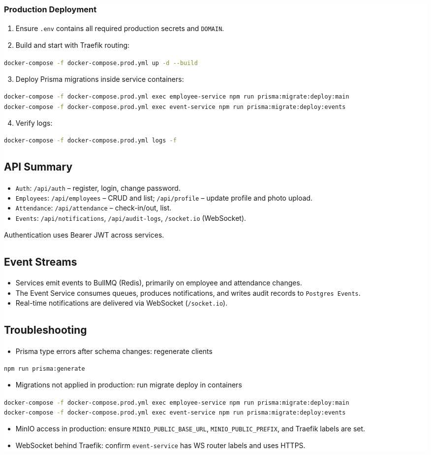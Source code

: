### Production Deployment

1) Ensure `.env` contains all required production secrets and `DOMAIN`.

2) Build and start with Traefik routing:

```bash
docker-compose -f docker-compose.prod.yml up -d --build
```

3) Deploy Prisma migrations inside service containers:

```bash
docker-compose -f docker-compose.prod.yml exec employee-service npm run prisma:migrate:deploy:main
docker-compose -f docker-compose.prod.yml exec event-service npm run prisma:migrate:deploy:events
```

4) Verify logs:

```bash
docker-compose -f docker-compose.prod.yml logs -f
```

## API Summary

- `Auth`: `/api/auth` – register, login, change password.
- `Employees`: `/api/employees` – CRUD and list; `/api/profile` – update profile and photo upload.
- `Attendance`: `/api/attendance` – check-in/out, list.
- `Events`: `/api/notifications`, `/api/audit-logs`, `/socket.io` (WebSocket).

Authentication uses Bearer JWT across services.

## Event Streams

- Services emit events to BullMQ (Redis), primarily on employee and attendance changes.
- The Event Service consumes queues, produces notifications, and writes audit records to `Postgres Events`.
- Real-time notifications are delivered via WebSocket (`/socket.io`).

## Troubleshooting

- Prisma type errors after schema changes: regenerate clients

```bash
npm run prisma:generate
```

- Migrations not applied in production: run migrate deploy in containers

```bash
docker-compose -f docker-compose.prod.yml exec employee-service npm run prisma:migrate:deploy:main
docker-compose -f docker-compose.prod.yml exec event-service npm run prisma:migrate:deploy:events
```

- MinIO access in production: ensure `MINIO_PUBLIC_BASE_URL`, `MINIO_PUBLIC_PREFIX`, and Traefik labels are set.

- WebSocket behind Traefik: confirm `event-service` has WS router labels and uses HTTPS.
